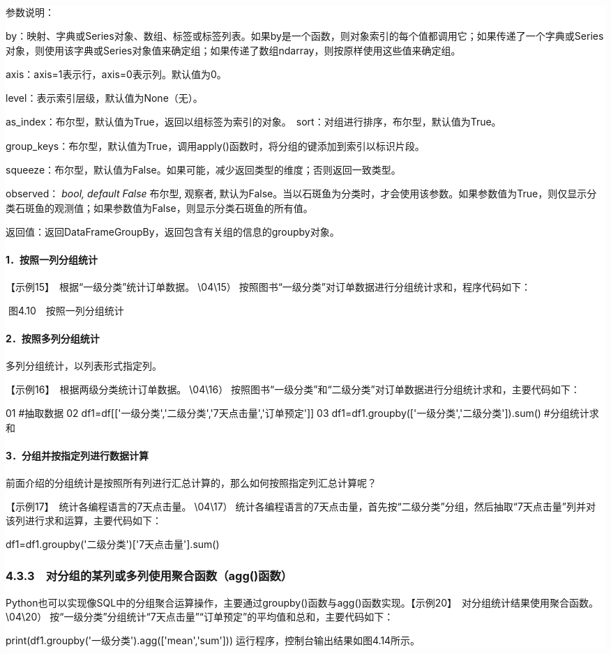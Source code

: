 参数说明：　

by：映射、字典或Series对象、数组、标签或标签列表。如果by是一个函数，则对象索引的每个值都调用它；如果传递了一个字典或Series对象，则使用该字典或Series对象值来确定组；如果传递了数组ndarray，则按原样使用这些值来确定组。　

axis：axis=1表示行，axis=0表示列。默认值为0。　

level：表示索引层级，默认值为None（无）。　

as_index：布尔型，默认值为True，返回以组标签为索引的对象。　sort：对组进行排序，布尔型，默认值为True。　

group_keys：布尔型，默认值为True，调用apply()函数时，将分组的键添加到索引以标识片段。　

squeeze：布尔型，默认值为False。如果可能，减少返回类型的维度；否则返回一致类型。　

observed： *bool, default False* 布尔型, 观察者, 默认为False。当以石斑鱼为分类时，才会使用该参数。如果参数值为True，则仅显示分类石斑鱼的观测值；如果参数值为False，则显示分类石斑鱼的所有值。

返回值：返回DataFrameGroupBy，返回包含有关组的信息的groupby对象。

#### 1．按照一列分组统计	

【示例15】　根据“一级分类”统计订单数据。 \04\15）
按照图书“一级分类”对订单数据进行分组统计求和，程序代码如下：



​                                 图4.10　按照一列分组统计

#### 2．按照多列分组统计

多列分组统计，以列表形式指定列。

【示例16】　根据两级分类统计订单数据。 \04\16）
按照图书“一级分类”和“二级分类”对订单数据进行分组统计求和，主要代码如下：

01 #抽取数据
02 df1=df[['一级分类','二级分类','7天点击量','订单预定']]
03 df1=df1.groupby(['一级分类','二级分类']).sum()    #分组统计求和







#### 3．分组并按指定列进行数据计算

前面介绍的分组统计是按照所有列进行汇总计算的，那么如何按照指定列汇总计算呢？

【示例17】　统计各编程语言的7天点击量。 \04\17）
统计各编程语言的7天点击量，首先按“二级分类”分组，然后抽取“7天点击量”列并对该列进行求和运算，主要代码如下：

df1=df1.groupby('二级分类')['7天点击量'].sum()




### 4.3.3　对分组的某列或多列使用聚合函数（agg()函数）

Python也可以实现像SQL中的分组聚合运算操作，主要通过groupby()函数与agg()函数实现。【示例20】　对分组统计结果使用聚合函数。 \04\20）
按“一级分类”分组统计“7天点击量”“订单预定”的平均值和总和，主要代码如下：

print(df1.groupby('一级分类').agg(['mean','sum']))
运行程序，控制台输出结果如图4.14所示。
